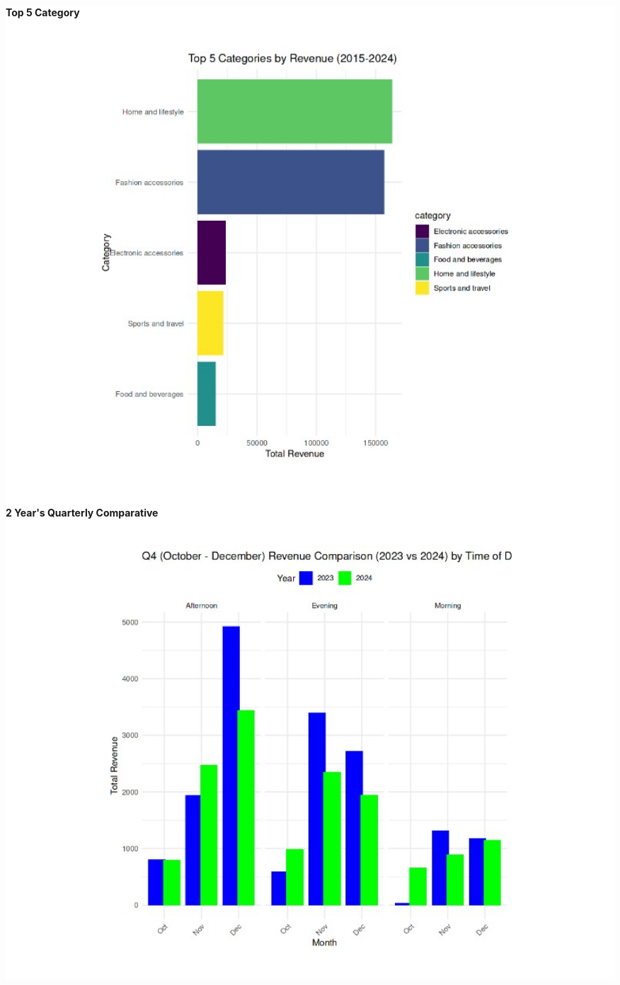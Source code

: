 
 **Top 5 Category**
 <p align="center"> <br>
 <img src="./assets/catByRev.jpg" alt="Category" width="600" ><p><br>

 **2 Year's Quarterly Comparative**
 <p align="center"> <br>
 <img src="./assets/qtrlyRev2yrs.jpg" alt="Quarterly" width="600" ><p><br>
